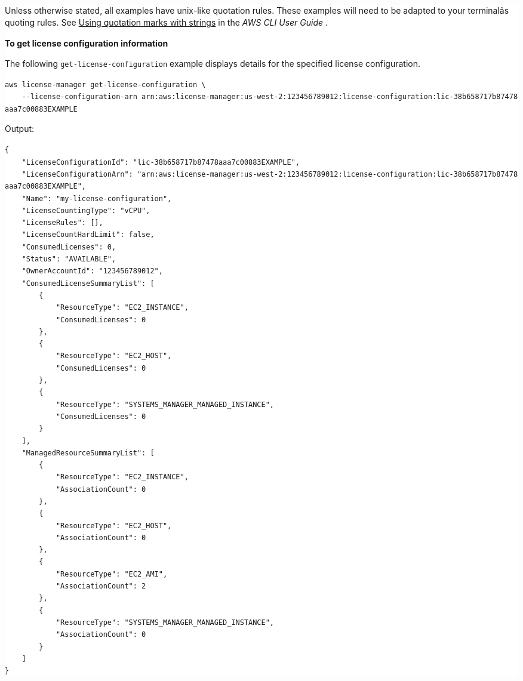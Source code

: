 Unless otherwise stated, all examples have unix-like quotation rules. These examples will need to be adapted to your terminalâs quoting rules. See [Using quotation marks with strings](https://docs.aws.amazon.com/cli/latest/userguide/cli-usage-parameters-quoting-strings.html) in the *AWS CLI User Guide* .

**To get license configuration information**

The following `get-license-configuration` example displays details for the specified license configuration.

```
aws license-manager get-license-configuration \
    --license-configuration-arn arn:aws:license-manager:us-west-2:123456789012:license-configuration:lic-38b658717b87478aaa7c00883EXAMPLE
```

Output:

```
{
    "LicenseConfigurationId": "lic-38b658717b87478aaa7c00883EXAMPLE",
    "LicenseConfigurationArn": "arn:aws:license-manager:us-west-2:123456789012:license-configuration:lic-38b658717b87478aaa7c00883EXAMPLE",
    "Name": "my-license-configuration",
    "LicenseCountingType": "vCPU",
    "LicenseRules": [],
    "LicenseCountHardLimit": false,
    "ConsumedLicenses": 0,
    "Status": "AVAILABLE",
    "OwnerAccountId": "123456789012",
    "ConsumedLicenseSummaryList": [
        {
            "ResourceType": "EC2_INSTANCE",
            "ConsumedLicenses": 0
        },
        {
            "ResourceType": "EC2_HOST",
            "ConsumedLicenses": 0
        },
        {
            "ResourceType": "SYSTEMS_MANAGER_MANAGED_INSTANCE",
            "ConsumedLicenses": 0
        }
    ],
    "ManagedResourceSummaryList": [
        {
            "ResourceType": "EC2_INSTANCE",
            "AssociationCount": 0
        },
        {
            "ResourceType": "EC2_HOST",
            "AssociationCount": 0
        },
        {
            "ResourceType": "EC2_AMI",
            "AssociationCount": 2
        },
        {
            "ResourceType": "SYSTEMS_MANAGER_MANAGED_INSTANCE",
            "AssociationCount": 0
        }
    ]
}
```
